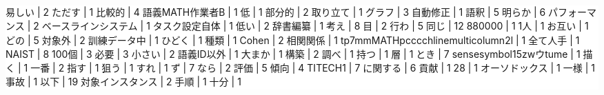 易しい | 2
ただす | 1
比較的 | 4
語義MATH作業者B | 1
低 | 1
部分的 | 2
取り立て | 1
グラフ | 3
自動修正 | 1
語釈 | 5
明らか | 6
パフォーマンス | 2
ベースラインシステム | 1
タスク設定自体 | 1
低い | 2
辞書編纂 | 1
考え | 8
目 | 2
行わ | 5
同じ | 12
880000 | 1
1人 | 1
お互い | 1
どの | 5
対象外 | 2
訓練データ中 | 1
ひどく | 1
種類 | 1
Cohen | 2
相関関係 | 1
tp7mmMATHpcccchlinemulticolumn2l | 1
全て人手 | 1
NAIST | 8
100個 | 3
必要 | 3
小さい | 2
語義ID以外 | 1
大まか | 1
構築 | 2
調べ | 1
持つ | 1
層 | 1
とき | 7
sensesymbol15zwウtume | 1
描く | 1
一番 | 2
指す | 1
狙う | 1
すれ | 1
ず | 7
なら | 2
評価 | 5
傾向 | 4
TITECH1 | 7
に関する | 6
貢献 | 1
28 | 1
オーソドックス | 1
一様 | 1
事故 | 1
以下 | 19
対象インスタンス | 2
手順 | 1
十分 | 1